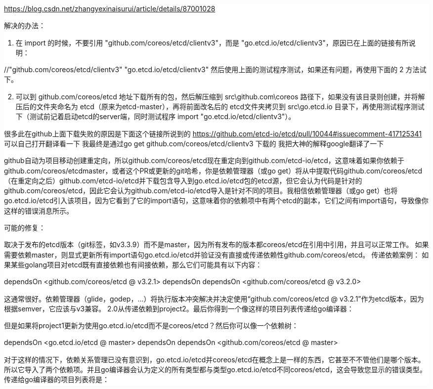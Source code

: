https://blog.csdn.net/zhangyexinaisurui/article/details/87001028 

解决的办法：

1. 在 import 的时候，不要引用 "github.com/coreos/etcd/clientv3"，而是 "go.etcd.io/etcd/clientv3"，原因已在上面的链接有所说明：

//"github.com/coreos/etcd/clientv3"
"go.etcd.io/etcd/clientv3"
然后使用上面的测试程序测试，如果还有问题，再使用下面的 2 方法试下。

2. 可以到 github.com/coreos/etcd 地址下载所有的包，然后解压缩到 src\github.com\coreos 路径下，如果没有该目录则创建，并将解压后的文件夹命名为 etcd（原来为etcd-master），再将前面改名后的 etcd文件夹拷贝到 src\go.etcd.io 目录下，再使用测试程序测试下（测试前记着启动etcd的server端，同时测试程序 import "go.etcd.io/etcd/clientv3"）。

很多此在github上面下载失败的原因是下面这个链接所说到的
https://github.com/etcd-io/etcd/pull/10044#issuecomment-417125341
可以自己打开翻译看一下
我最终是通过go get github.com/coreos/etcd/clientv3 下载的
我把大神的解释google翻译了一下

github自动为项目移动创建重定向，所以github.com/coreos/etcd现在重定向到github.com/etcd-io/etcd，这意味着如果你依赖于github.com/coreos/etcdmaster，或者这个PR或更新的git哈希，你是依赖管理器（或go get）将从中提取代码github.com/coreos/etcd（在重定向之后）github.com/etcd-io/etcd并下载包含导入到go.etcd.io/etcd包的etcd源，但它会认为代码是针对的github.com/coreos/etcd，因此它会认为github.com/etcd-io/etcd导入是针对不同的项目。我相信依赖管理器（或go get）也将go.etcd.io/etcd引入该项目，因为它看到了它的import语句，这意味着你的依赖项中有两个etcd的副本，它们之间有import语句，导致像你这样的错误消息所示。

可能的修复：

取决于发布的etcd版本（git标签，如v3.3.9）而不是master，因为所有发布的版本都coreos/etcd在引用中引用，并且可以正常工作。
如果需要依赖master，则显式更新所有import语句go.etcd.io/etcd并验证没有直接或传递依赖性github.com/coreos/etcd。
传递依赖案例：
如果某些golang项目对etcd既有直接依赖也有间接依赖，那么它们可能具有以下内容：

<project1> dependsOn <github.com/coreos/etcd @ v3.2.1>
<project1> dependsOn <project2>
<project2> dependsOn <github.com/coreos/etcd @ v3.2.0>

这通常很好。依赖管理器（glide，godep，…）将执行版本冲突解决并决定使用“github.com/coreos/etcd @ v3.2.1”作为etcd版本，因为根据semver，它应该与v3兼容。 2.0从传递依赖到project2。最后你得到一个像这样的项目列表传递给go编译器：

<project1>
<project2>
<github.com/coreos/etcd @ v3.2.1>

但是如果将project1更新为使用go.etcd.io/etcd而不是coreos/etcd？然后你可以像一个依赖树：

<project1> dependsOn <go.etcd.io/etcd @ master>
<project1> dependsOn <project2>
<project2> dependsOn <github.com/coreos/etcd @ master>

对于这样的情况下，依赖关系管理已没有意识到，go.etcd.io/etcd并coreos/etcd在概念上是一样的东西，它甚至不不管他们是哪个版本。所以它导入了两个依赖项。并且go编译器会认为定义的所有类型都与类型go.etcd.io/etcd不同coreos/etcd，这会导致您显示的错误类型。传递给go编译器的项目列表将是：

<project1>
<project2>
<go.etcd.io/etcd @ master>
<github.com/coreos/etcd @ master>
